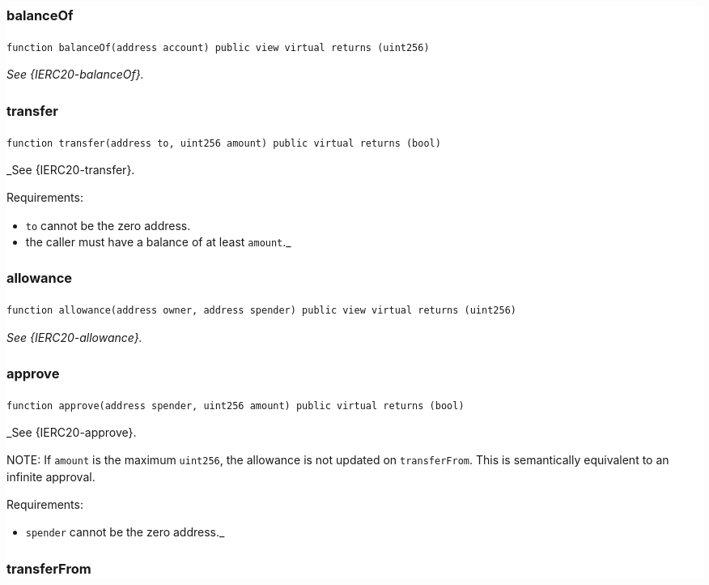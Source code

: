 


### balanceOf

```solidity
function balanceOf(address account) public view virtual returns (uint256)
```



_See {IERC20-balanceOf}._




### transfer

```solidity
function transfer(address to, uint256 amount) public virtual returns (bool)
```



_See {IERC20-transfer}.

Requirements:

- `to` cannot be the zero address.
- the caller must have a balance of at least `amount`._




### allowance

```solidity
function allowance(address owner, address spender) public view virtual returns (uint256)
```



_See {IERC20-allowance}._




### approve

```solidity
function approve(address spender, uint256 amount) public virtual returns (bool)
```



_See {IERC20-approve}.

NOTE: If `amount` is the maximum `uint256`, the allowance is not updated on
`transferFrom`. This is semantically equivalent to an infinite approval.

Requirements:

- `spender` cannot be the zero address._




### transferFrom
